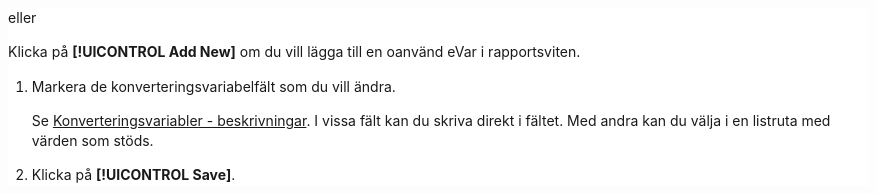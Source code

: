    eller

   Klicka på **[!UICONTROL Add New]** om du vill lägga till en oanvänd eVar i rapportsviten.
1. Markera de konverteringsvariabelfält som du vill ändra.

   Se [Konverteringsvariabler - beskrivningar](/help/admin/admin/c-manage-report-suites/c-edit-report-suites/conversion-var-admin/conversion-var-admin.md#section_7C317BB0287A4B8EB0A1A4ECC40627BF). I vissa fält kan du skriva direkt i fältet. Med andra kan du välja i en listruta med värden som stöds.
1. Klicka på **[!UICONTROL Save]**.
